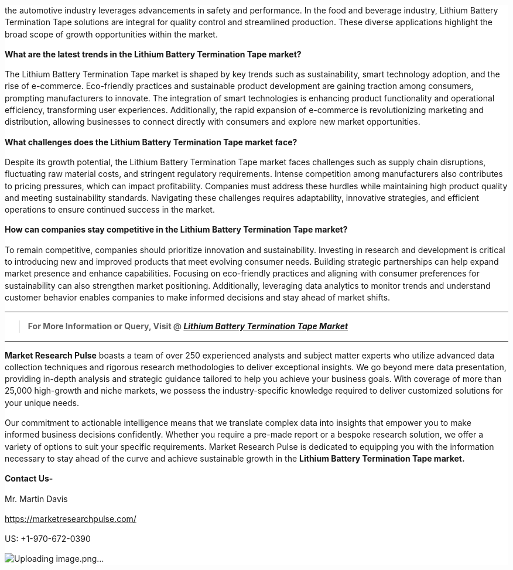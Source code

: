 the automotive industry leverages advancements in safety and performance. In the food and beverage industry, Lithium Battery Termination Tape solutions are integral for quality control and streamlined production. These diverse applications highlight the broad scope of growth opportunities within the market.</p><p><strong>What are the latest trends in the Lithium Battery Termination Tape market?</strong></p><p>The Lithium Battery Termination Tape market is shaped by key trends such as sustainability, smart technology adoption, and the rise of e-commerce. Eco-friendly practices and sustainable product development are gaining traction among consumers, prompting manufacturers to innovate. The integration of smart technologies is enhancing product functionality and operational efficiency, transforming user experiences. Additionally, the rapid expansion of e-commerce is revolutionizing marketing and distribution, allowing businesses to connect directly with consumers and explore new market opportunities.</p><p><strong>What challenges does the Lithium Battery Termination Tape market face?</strong></p><p>Despite its growth potential, the Lithium Battery Termination Tape market faces challenges such as supply chain disruptions, fluctuating raw material costs, and stringent regulatory requirements. Intense competition among manufacturers also contributes to pricing pressures, which can impact profitability. Companies must address these hurdles while maintaining high product quality and meeting sustainability standards. Navigating these challenges requires adaptability, innovative strategies, and efficient operations to ensure continued success in the market.</p><p><strong>How can companies stay competitive in the Lithium Battery Termination Tape market?</strong></p><p>To remain competitive, companies should prioritize innovation and sustainability. Investing in research and development is critical to introducing new and improved products that meet evolving consumer needs. Building strategic partnerships can help expand market presence and enhance capabilities. Focusing on eco-friendly practices and aligning with consumer preferences for sustainability can also strengthen market positioning. Additionally, leveraging data analytics to monitor trends and understand customer behavior enables companies to make informed decisions and stay ahead of market shifts.</p><hr /><blockquote><p><strong>For More Information or Query, Visit @&nbsp;<em><a href="https://marketresearchpulse.com/report/27164/lithium-battery-termination-tape-market?utm_source=Linkedin&utm_medium=025">Lithium Battery Termination Tape Market</a></em></strong></p></blockquote><hr /><p><strong>Market Research Pulse</strong> boasts a team of over 250 experienced analysts and subject matter experts who utilize advanced data collection techniques and rigorous research methodologies to deliver exceptional insights. We go beyond mere data presentation, providing in-depth analysis and strategic guidance tailored to help you achieve your business goals. With coverage of more than 25,000 high-growth and niche markets, we possess the industry-specific knowledge required to deliver customized solutions for your unique needs.</p><p>Our commitment to actionable intelligence means that we translate complex data into insights that empower you to make informed business decisions confidently. Whether you require a pre-made report or a bespoke research solution, we offer a variety of options to suit your specific requirements. Market Research Pulse is dedicated to equipping you with the information necessary to stay ahead of the curve and achieve sustainable growth in the <strong>Lithium Battery Termination Tape market.</strong></p><p><strong>Contact Us-</strong></p><p>Mr. Martin Davis</p><p>https://marketresearchpulse.com/</p><p>US: +1-970-672-0390</p>
![Uploading image.png…]()
